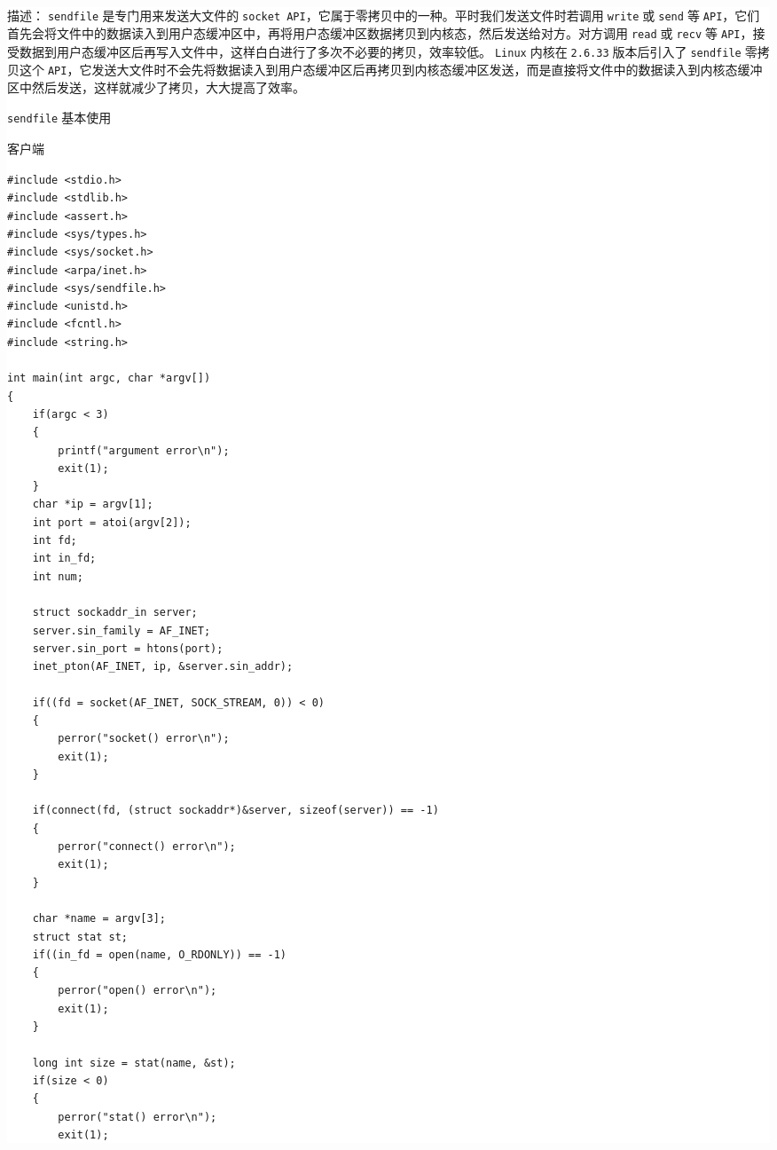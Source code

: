描述：
`sendfile` 是专门用来发送大文件的 `socket API`，它属于零拷贝中的一种。平时我们发送文件时若调用 `write` 或 `send` 等 `API`，它们首先会将文件中的数据读入到用户态缓冲区中，再将用户态缓冲区数据拷贝到内核态，然后发送给对方。对方调用 `read` 或 `recv` 等 `API`，接受数据到用户态缓冲区后再写入文件中，这样白白进行了多次不必要的拷贝，效率较低。
`Linux` 内核在 `2.6.33` 版本后引入了 `sendfile` 零拷贝这个 `API`，它发送大文件时不会先将数据读入到用户态缓冲区后再拷贝到内核态缓冲区发送，而是直接将文件中的数据读入到内核态缓冲区中然后发送，这样就减少了拷贝，大大提高了效率。

`sendfile` 基本使用

客户端
```
#include <stdio.h>
#include <stdlib.h>
#include <assert.h>
#include <sys/types.h>
#include <sys/socket.h>
#include <arpa/inet.h>
#include <sys/sendfile.h>
#include <unistd.h>
#include <fcntl.h>
#include <string.h>

int main(int argc, char *argv[])
{
    if(argc < 3)
    {
        printf("argument error\n");
        exit(1);
    }
    char *ip = argv[1];
    int port = atoi(argv[2]);
    int fd;
    int in_fd;
    int num;

    struct sockaddr_in server;
    server.sin_family = AF_INET;
    server.sin_port = htons(port);
    inet_pton(AF_INET, ip, &server.sin_addr);

    if((fd = socket(AF_INET, SOCK_STREAM, 0)) < 0)
    {
        perror("socket() error\n");
        exit(1);
    }

    if(connect(fd, (struct sockaddr*)&server, sizeof(server)) == -1)
    {
        perror("connect() error\n");
        exit(1);
    }

    char *name = argv[3];
    struct stat st;
    if((in_fd = open(name, O_RDONLY)) == -1)
    {
        perror("open() error\n");
        exit(1);
    }

    long int size = stat(name, &st);
    if(size < 0)
    {
        perror("stat() error\n");
        exit(1);
```